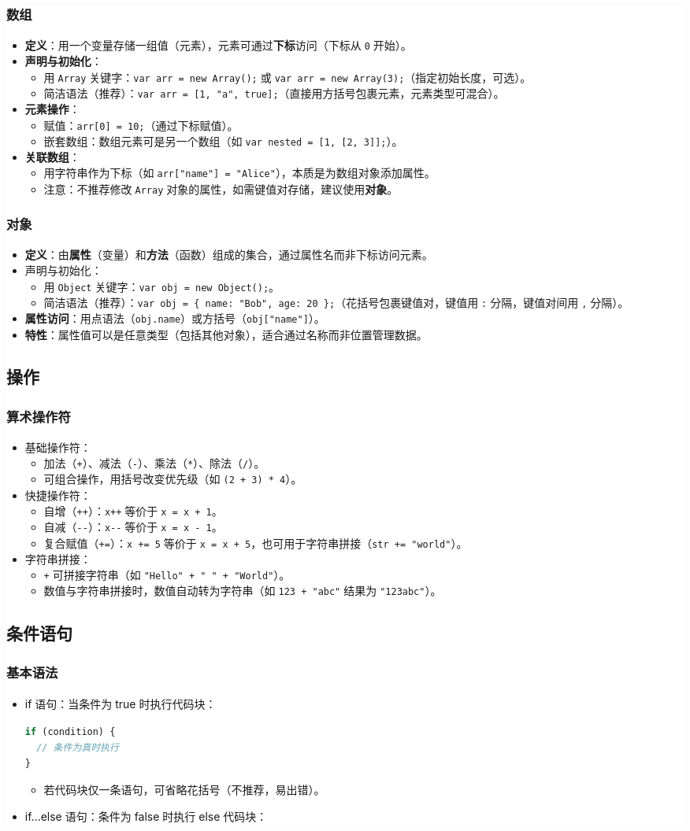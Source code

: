 ### 数组

- **定义**：用一个变量存储一组值（元素），元素可通过**下标**访问（下标从 `0` 开始）。
- **声明与初始化**：
  - 用 `Array` 关键字：`var arr = new Array();` 或 `var arr = new Array(3);`（指定初始长度，可选）。
  - 简洁语法（推荐）：`var arr = [1, "a", true];`（直接用方括号包裹元素，元素类型可混合）。
- **元素操作**：
  - 赋值：`arr[0] = 10;`（通过下标赋值）。
  - 嵌套数组：数组元素可是另一个数组（如 `var nested = [1, [2, 3]];`）。
- **关联数组**：
  - 用字符串作为下标（如 `arr["name"] = "Alice"`），本质是为数组对象添加属性。
  - 注意：不推荐修改 `Array` 对象的属性，如需键值对存储，建议使用**对象**。

### 对象

- **定义**：由**属性**（变量）和**方法**（函数）组成的集合，通过属性名而非下标访问元素。
- 声明与初始化：
  - 用 `Object` 关键字：`var obj = new Object();`。
  - 简洁语法（推荐）：`var obj = { name: "Bob", age: 20 };`（花括号包裹键值对，键值用 `:` 分隔，键值对间用 `,` 分隔）。
- **属性访问**：用点语法（`obj.name`）或方括号（`obj["name"]`）。
- **特性**：属性值可以是任意类型（包括其他对象），适合通过名称而非位置管理数据。

## 操作

### 算术操作符

- 基础操作符：
  - 加法（`+`）、减法（`-`）、乘法（`*`）、除法（`/`）。
  - 可组合操作，用括号改变优先级（如 `(2 + 3) * 4`）。
- 快捷操作符：
  - 自增（`++`）：`x++` 等价于 `x = x + 1`。
  - 自减（`--`）：`x--` 等价于 `x = x - 1`。
  - 复合赋值（`+=`）：`x += 5` 等价于 `x = x + 5`，也可用于字符串拼接（`str += "world"`）。
- 字符串拼接：
  - `+` 可拼接字符串（如 `"Hello" + " " + "World"`）。
  - 数值与字符串拼接时，数值自动转为字符串（如 `123 + "abc"` 结果为 `"123abc"`）。

## 条件语句

### 基本语法

- if 语句：当条件为 true 时执行代码块：

  ```js
  if (condition) {
    // 条件为真时执行
  }
  ```

  - 若代码块仅一条语句，可省略花括号（不推荐，易出错）。

- if...else 语句：条件为 false 时执行 else 代码块：
